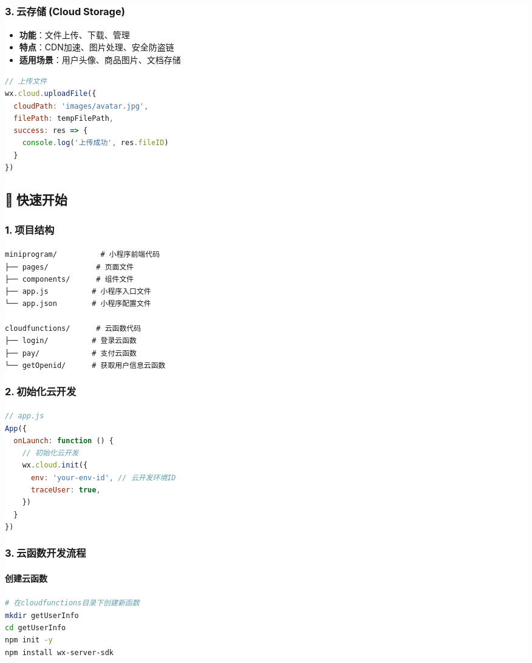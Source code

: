 ```javascript
```

### 3. 云存储 (Cloud Storage)
- **功能**：文件上传、下载、管理
- **特点**：CDN加速、图片处理、安全防盗链
- **适用场景**：用户头像、商品图片、文档存储

```javascript
// 上传文件
wx.cloud.uploadFile({
  cloudPath: 'images/avatar.jpg',
  filePath: tempFilePath,
  success: res => {
    console.log('上传成功', res.fileID)
  }
})
```

## 🚀 快速开始

### 1. 项目结构
```
miniprogram/          # 小程序前端代码
├── pages/           # 页面文件
├── components/      # 组件文件
├── app.js          # 小程序入口文件
└── app.json        # 小程序配置文件

cloudfunctions/      # 云函数代码
├── login/          # 登录云函数
├── pay/            # 支付云函数
└── getOpenid/      # 获取用户信息云函数
```

### 2. 初始化云开发
```javascript
// app.js
App({
  onLaunch: function () {
    // 初始化云开发
    wx.cloud.init({
      env: 'your-env-id', // 云开发环境ID
      traceUser: true,
    })
  }
})
```

### 3. 云函数开发流程

#### 创建云函数
```bash
# 在cloudfunctions目录下创建新函数
mkdir getUserInfo
cd getUserInfo
npm init -y
npm install wx-server-sdk
```
